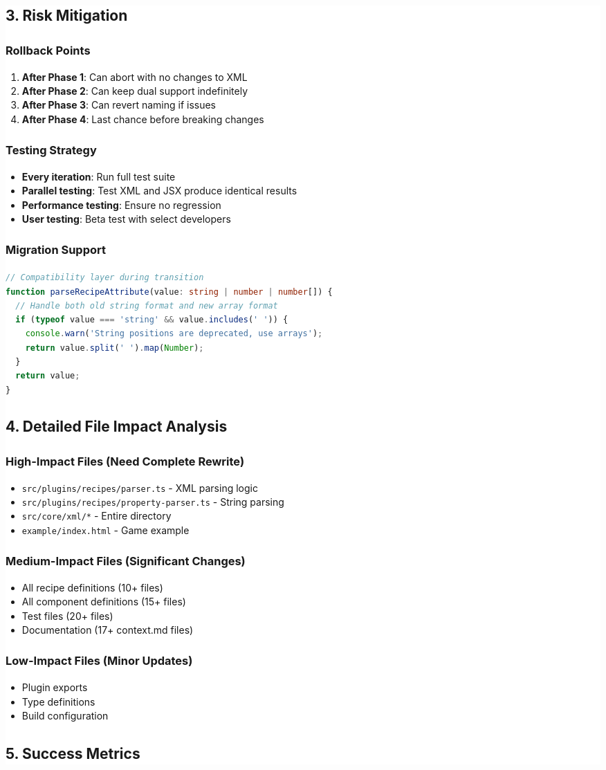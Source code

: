## 3. Risk Mitigation

### Rollback Points
1. **After Phase 1**: Can abort with no changes to XML
2. **After Phase 2**: Can keep dual support indefinitely
3. **After Phase 3**: Can revert naming if issues
4. **After Phase 4**: Last chance before breaking changes

### Testing Strategy
- **Every iteration**: Run full test suite
- **Parallel testing**: Test XML and JSX produce identical results
- **Performance testing**: Ensure no regression
- **User testing**: Beta test with select developers

### Migration Support
```typescript
// Compatibility layer during transition
function parseRecipeAttribute(value: string | number | number[]) {
  // Handle both old string format and new array format
  if (typeof value === 'string' && value.includes(' ')) {
    console.warn('String positions are deprecated, use arrays');
    return value.split(' ').map(Number);
  }
  return value;
}
```

## 4. Detailed File Impact Analysis

### High-Impact Files (Need Complete Rewrite)
- `src/plugins/recipes/parser.ts` - XML parsing logic
- `src/plugins/recipes/property-parser.ts` - String parsing
- `src/core/xml/*` - Entire directory
- `example/index.html` - Game example

### Medium-Impact Files (Significant Changes)
- All recipe definitions (10+ files)
- All component definitions (15+ files)
- Test files (20+ files)
- Documentation (17+ context.md files)

### Low-Impact Files (Minor Updates)
- Plugin exports
- Type definitions
- Build configuration

## 5. Success Metrics
